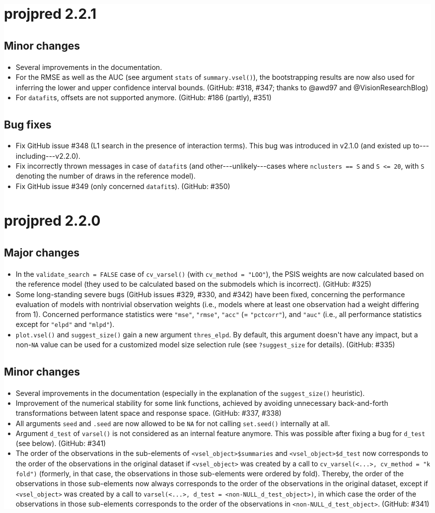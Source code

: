 # projpred 2.2.1

## Minor changes

* Several improvements in the documentation.
* For the RMSE as well as the AUC (see argument `stats` of `summary.vsel()`), the bootstrapping results are now also used for inferring the lower and upper confidence interval bounds. (GitHub: #318, #347; thanks to @awd97 and @VisionResearchBlog)
* For `datafit`s, offsets are not supported anymore. (GitHub: #186 (partly), #351)

## Bug fixes

* Fix GitHub issue #348 (L1 search in the presence of interaction terms). This bug was introduced in v2.1.0 (and existed up to---including---v2.2.0).
* Fix incorrectly thrown messages in case of `datafit`s (and other---unlikely---cases where `nclusters == S` and `S <= 20`, with `S` denoting the number of draws in the reference model).
* Fix GitHub issue #349 (only concerned `datafit`s). (GitHub: #350)

# projpred 2.2.0

## Major changes

* In the `validate_search = FALSE` case of `cv_varsel()` (with `cv_method = "LOO"`), the PSIS weights are now calculated based on the reference model (they used to be calculated based on the submodels which is incorrect). (GitHub: #325)
* Some long-standing severe bugs (GitHub issues #329, #330, and #342) have been fixed, concerning the performance evaluation of models with nontrivial observation weights (i.e., models where at least one observation had a weight differing from 1). Concerned performance statistics were `"mse"`, `"rmse"`, `"acc"` (= `"pctcorr"`), and `"auc"` (i.e., all performance statistics except for `"elpd"` and `"mlpd"`).
* `plot.vsel()` and `suggest_size()` gain a new argument `thres_elpd`. By default, this argument doesn't have any impact, but a non-`NA` value can be used for a customized model size selection rule (see `?suggest_size` for details). (GitHub: #335)

## Minor changes

* Several improvements in the documentation (especially in the explanation of the `suggest_size()` heuristic).
* Improvement of the numerical stability for some link functions, achieved by avoiding unnecessary back-and-forth transformations between latent space and response space. (GitHub: #337, #338)
* All arguments `seed` and `.seed` are now allowed to be `NA` for not calling `set.seed()` internally at all.
* Argument `d_test` of `varsel()` is not considered as an internal feature anymore. This was possible after fixing a bug for `d_test` (see below). (GitHub: #341)
* The order of the observations in the sub-elements of `<vsel_object>$summaries` and `<vsel_object>$d_test` now corresponds to the order of the observations in the original dataset if `<vsel_object>` was created by a call to `cv_varsel(<...>, cv_method = "kfold")` (formerly, in that case, the observations in those sub-elements were ordered by fold). Thereby, the order of the observations in those sub-elements now always corresponds to the order of the observations in the original dataset, except if `<vsel_object>` was created by a call to `varsel(<...>, d_test = <non-NULL_d_test_object>)`, in which case the order of the observations in those sub-elements corresponds to the order of the observations in `<non-NULL_d_test_object>`. (GitHub: #341)
